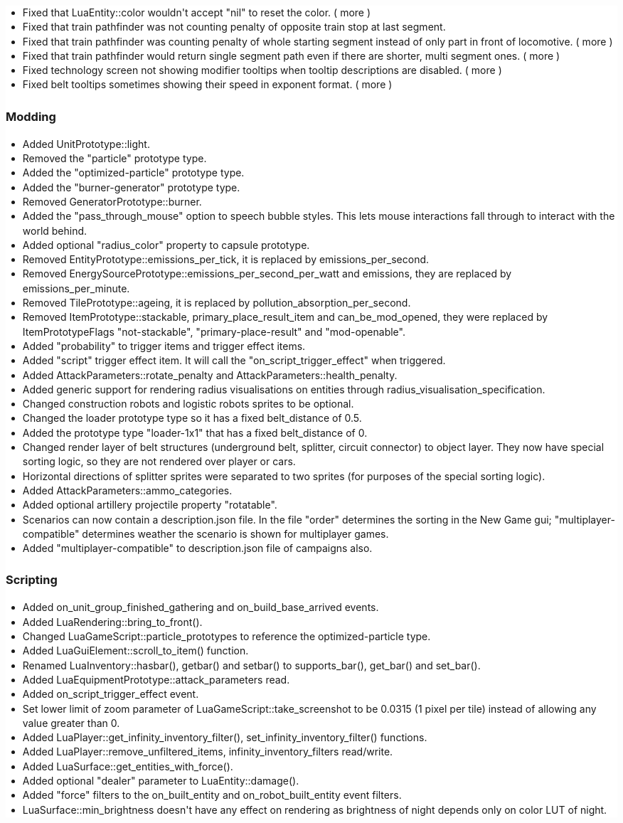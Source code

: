 - Fixed that LuaEntity::color wouldn't accept "nil" to reset the color. ( more )
- Fixed that train pathfinder was not counting penalty of opposite train stop at last segment.
- Fixed that train pathfinder was counting penalty of whole starting segment instead of only part in front of locomotive. ( more )
- Fixed that train pathfinder would return single segment path even if there are shorter, multi segment ones. ( more )
- Fixed technology screen not showing modifier tooltips when tooltip descriptions are disabled. ( more )
- Fixed belt tooltips sometimes showing their speed in exponent format. ( more )

### Modding

- Added UnitPrototype::light.
- Removed the "particle" prototype type.
- Added the "optimized-particle" prototype type.
- Added the "burner-generator" prototype type.
- Removed GeneratorPrototype::burner.
- Added the "pass_through_mouse" option to speech bubble styles. This lets mouse interactions fall through to interact with the world behind.
- Added optional "radius_color" property to capsule prototype.
- Removed EntityPrototype::emissions_per_tick, it is replaced by emissions_per_second.
- Removed EnergySourcePrototype::emissions_per_second_per_watt and emissions, they are replaced by emissions_per_minute.
- Removed TilePrototype::ageing, it is replaced by pollution_absorption_per_second.
- Removed ItemPrototype::stackable, primary_place_result_item and can_be_mod_opened, they were replaced by ItemPrototypeFlags "not-stackable", "primary-place-result" and "mod-openable".
- Added "probability" to trigger items and trigger effect items.
- Added "script" trigger effect item. It will call the "on_script_trigger_effect" when triggered.
- Added AttackParameters::rotate_penalty and AttackParameters::health_penalty.
- Added generic support for rendering radius visualisations on entities through radius_visualisation_specification.
- Changed construction robots and logistic robots sprites to be optional.
- Changed the loader prototype type so it has a fixed belt_distance of 0.5.
- Added the prototype type "loader-1x1" that has a fixed belt_distance of 0.
- Changed render layer of belt structures (underground belt, splitter, circuit connector) to object layer. They now have special sorting logic, so they are not rendered over player or cars.
- Horizontal directions of splitter sprites were separated to two sprites (for purposes of the special sorting logic).
- Added AttackParameters::ammo_categories.
- Added optional artillery projectile property "rotatable".
- Scenarios can now contain a description.json file. In the file "order" determines the sorting in the New Game gui; "multiplayer-compatible" determines weather the scenario is shown for multiplayer games.
- Added "multiplayer-compatible" to description.json file of campaigns also.

### Scripting

- Added on_unit_group_finished_gathering and on_build_base_arrived events.
- Added LuaRendering::bring_to_front().
- Changed LuaGameScript::particle_prototypes to reference the optimized-particle type.
- Added LuaGuiElement::scroll_to_item() function.
- Renamed LuaInventory::hasbar(), getbar() and setbar() to supports_bar(), get_bar() and set_bar().
- Added LuaEquipmentPrototype::attack_parameters read.
- Added on_script_trigger_effect event.
- Set lower limit of zoom parameter of LuaGameScript::take_screenshot to be 0.0315 (1 pixel per tile) instead of allowing any value greater than 0.
- Added LuaPlayer::get_infinity_inventory_filter(), set_infinity_inventory_filter() functions.
- Added LuaPlayer::remove_unfiltered_items, infinity_inventory_filters read/write.
- Added LuaSurface::get_entities_with_force().
- Added optional "dealer" parameter to LuaEntity::damage().
- Added "force" filters to the on_built_entity and on_robot_built_entity event filters.
- LuaSurface::min_brightness doesn't have any effect on rendering as brightness of night depends only on color LUT of night.
